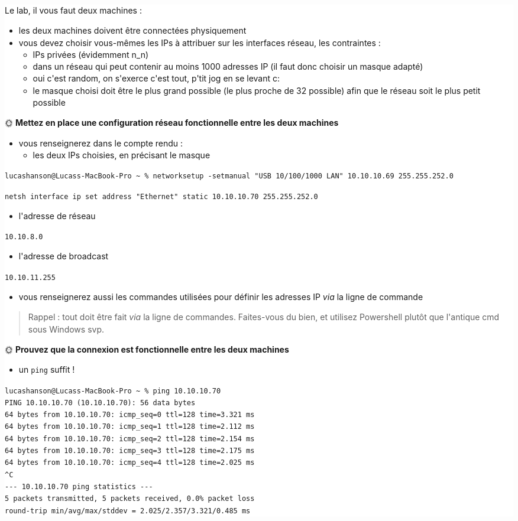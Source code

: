 Le lab, il vous faut deux machines :

- les deux machines doivent être connectées physiquement
- vous devez choisir vous-mêmes les IPs à attribuer sur les interfaces réseau, les contraintes :
  - IPs privées (évidemment n_n)
  - dans un réseau qui peut contenir au moins 1000 adresses IP (il faut donc choisir un masque adapté)
  - oui c'est random, on s'exerce c'est tout, p'tit jog en se levant c:
  - le masque choisi doit être le plus grand possible (le plus proche de 32 possible) afin que le réseau soit le plus petit possible

🌞 **Mettez en place une configuration réseau fonctionnelle entre les deux machines**

- vous renseignerez dans le compte rendu :
  - les deux IPs choisies, en précisant le masque

```
lucashanson@Lucass-MacBook-Pro ~ % networksetup -setmanual "USB 10/100/1000 LAN" 10.10.10.69 255.255.252.0
```

```
netsh interface ip set address "Ethernet" static 10.10.10.70 255.255.252.0
```

- l'adresse de réseau

```
10.10.8.0
```

- l'adresse de broadcast

```
10.10.11.255
```

- vous renseignerez aussi les commandes utilisées pour définir les adresses IP _via_ la ligne de commande

> Rappel : tout doit être fait _via_ la ligne de commandes. Faites-vous du bien, et utilisez Powershell plutôt que l'antique cmd sous Windows svp.

🌞 **Prouvez que la connexion est fonctionnelle entre les deux machines**

- un `ping` suffit !

```
lucashanson@Lucass-MacBook-Pro ~ % ping 10.10.10.70
PING 10.10.10.70 (10.10.10.70): 56 data bytes
64 bytes from 10.10.10.70: icmp_seq=0 ttl=128 time=3.321 ms
64 bytes from 10.10.10.70: icmp_seq=1 ttl=128 time=2.112 ms
64 bytes from 10.10.10.70: icmp_seq=2 ttl=128 time=2.154 ms
64 bytes from 10.10.10.70: icmp_seq=3 ttl=128 time=2.175 ms
64 bytes from 10.10.10.70: icmp_seq=4 ttl=128 time=2.025 ms
^C
--- 10.10.10.70 ping statistics ---
5 packets transmitted, 5 packets received, 0.0% packet loss
round-trip min/avg/max/stddev = 2.025/2.357/3.321/0.485 ms
```
